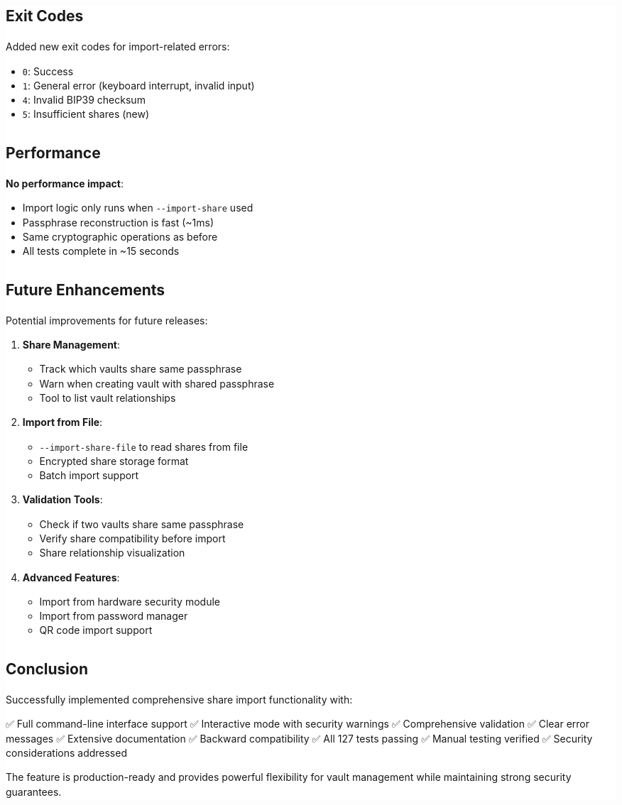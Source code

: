 ## Exit Codes

Added new exit codes for import-related errors:

- `0`: Success
- `1`: General error (keyboard interrupt, invalid input)
- `4`: Invalid BIP39 checksum
- `5`: Insufficient shares (new)

## Performance

**No performance impact**:
- Import logic only runs when `--import-share` used
- Passphrase reconstruction is fast (~1ms)
- Same cryptographic operations as before
- All tests complete in ~15 seconds

## Future Enhancements

Potential improvements for future releases:

1. **Share Management**:
   - Track which vaults share same passphrase
   - Warn when creating vault with shared passphrase
   - Tool to list vault relationships

2. **Import from File**:
   - `--import-share-file` to read shares from file
   - Encrypted share storage format
   - Batch import support

3. **Validation Tools**:
   - Check if two vaults share same passphrase
   - Verify share compatibility before import
   - Share relationship visualization

4. **Advanced Features**:
   - Import from hardware security module
   - Import from password manager
   - QR code import support

## Conclusion

Successfully implemented comprehensive share import functionality with:

✅ Full command-line interface support
✅ Interactive mode with security warnings
✅ Comprehensive validation
✅ Clear error messages
✅ Extensive documentation
✅ Backward compatibility
✅ All 127 tests passing
✅ Manual testing verified
✅ Security considerations addressed

The feature is production-ready and provides powerful flexibility for vault management while maintaining strong security guarantees.
